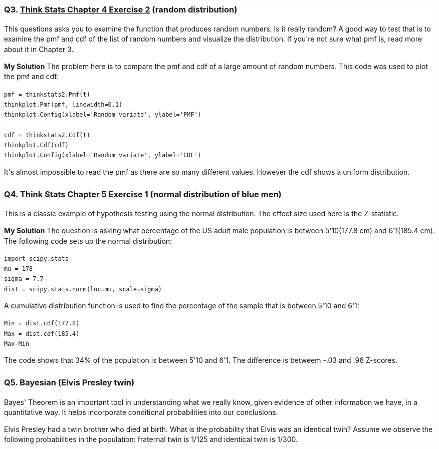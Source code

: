 ### Q3. [Think Stats Chapter 4 Exercise 2](statistics/4-2-random_dist.md) (random distribution)  
This questions asks you to examine the function that produces random numbers.  Is it really random?  A good way to test that is to examine the pmf and cdf of the list of random numbers and visualize the distribution.  If you're not sure what pmf is, read more about it in Chapter 3.  

**My Solution**
The problem here is to compare the pmf and cdf of a large amount of random numbers. This code was used to plot the pmf and cdf:
```
pmf = thinkstats2.Pmf(t)
thinkplot.Pmf(pmf, linewidth=0.1)
thinkplot.Config(xlabel='Random variate', ylabel='PMF')

cdf = thinkstats2.Cdf(t)
thinkplot.Cdf(cdf)
thinkplot.Config(xlabel='Random variate', ylabel='CDF')
```
It's almost impossible to read the pmf as there are so many different values. However the cdf shows a uniform distribution.

### Q4. [Think Stats Chapter 5 Exercise 1](statistics/5-1-blue_men.md) (normal distribution of blue men)
This is a classic example of hypothesis testing using the normal distribution.  The effect size used here is the Z-statistic. 

**My Solution**
The question is asking what percentage of the US adult male population is between 5'10(177.8 cm) and 6'1(185.4 cm). The following code sets up the normal distribution:
```
import scipy.stats
mu = 178
sigma = 7.7
dist = scipy.stats.norm(loc=mu, scale=sigma)
```
A cumulative distribution function is used to find the percentage of the sample that is between 5'10 and 6'1:
```
Min = dist.cdf(177.8)
Max = dist.cdf(185.4)
Max-Min
```
The code shows that 34% of the population is between 5'10 and 6'1. The difference is betweem -.03 and .96 Z-scores.


### Q5. Bayesian (Elvis Presley twin) 

Bayes' Theorem is an important tool in understanding what we really know, given evidence of other information we have, in a quantitative way.  It helps incorporate conditional probabilities into our conclusions.

Elvis Presley had a twin brother who died at birth.  What is the probability that Elvis was an identical twin? Assume we observe the following probabilities in the population: fraternal twin is 1/125 and identical twin is 1/300.  
